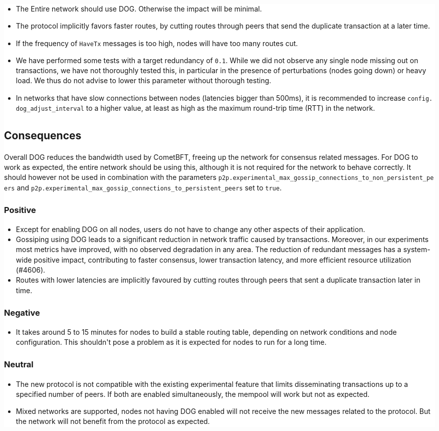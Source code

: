 - The Entire network should use DOG. Otherwise the impact will be minimal. 


- The protocol implicitly favors faster routes, by cutting routes through peers that send the duplicate transaction at a later time.


- If the frequency of `HaveTx` messages is too high, nodes will have too many routes cut.

-  We have performed some tests with a target redundancy of `0.1`. While we did not observe any single node missing out on transactions, we have not thoroughly tested this, in particular in the presence of perturbations (nodes going down) or heavy load. We thus do not advise to lower this parameter without thorough testing. 

- In networks that have slow connections between nodes (latencies bigger than 500ms), it is recommended to increase `config.dog_adjust_interval` to a higher value, at least as high as the maximum round-trip time (RTT) in the network.

## Consequences

Overall DOG reduces the bandwidth used by CometBFT, freeing up the network for consensus related messages. 
For DOG to work as expected, the entire network should be using this, although it is not required for the network
to behave correctly. It should however not be used in combination with the parameters `p2p.experimental_max_gossip_connections_to_non_persistent_peers` and `p2p.experimental_max_gossip_connections_to_persistent_peers` set to `true`.

### Positive

- Except for enabling DOG on all nodes, users do not have to change any other aspects of their application. 
- Gossiping using DOG leads to a significant reduction in network traffic caused by transactions. 
  Moreover, in our experiments most metrics have improved, with no observed degradation in any area. The 
  reduction of redundant messages has a system-wide positive impact, contributing to faster consensus, lower 
  transaction latency, and more efficient resource utilization (#4606).
- Routes with lower latencies are implicitly favoured by cutting routes through peers that sent a duplicate transaction later in time.

### Negative

- It takes around 5 to 15 minutes for nodes to build a stable routing table, depending on network conditions and node configuration. This shouldn't pose a problem as it is expected for nodes to run for a long time.

### Neutral

- The new protocol is not compatible with the existing experimental feature that limits disseminating transactions up to a specified number of peers. If both are enabled simultaneously, the mempool will work but not as expected.

- Mixed networks are supported, nodes not having DOG enabled will not receive the new messages related to the protocol. But the network will not benefit from the protocol as expected. 
